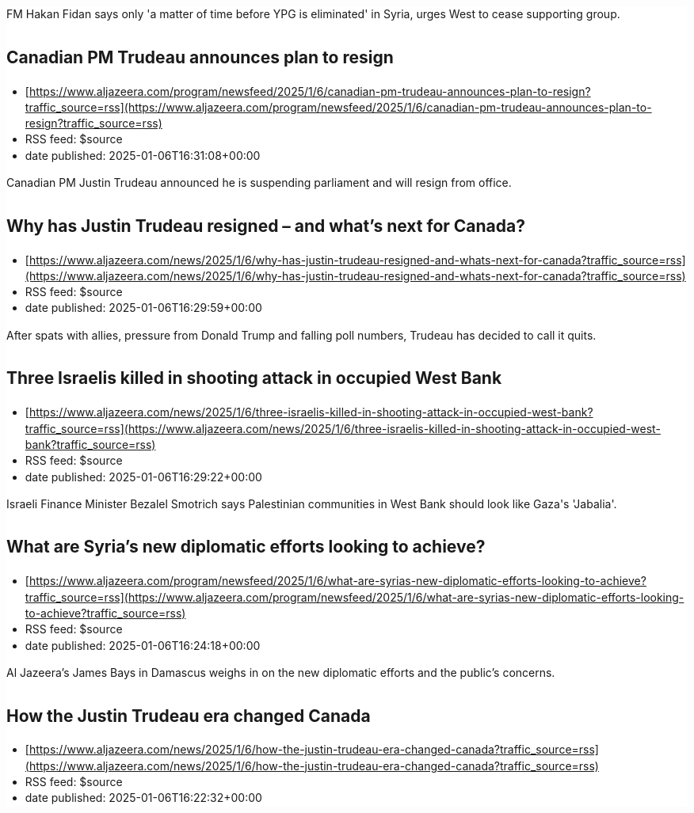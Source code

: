 FM Hakan Fidan says only &#039;a matter of time before YPG is eliminated&#039; in Syria, urges West to cease supporting group.

## Canadian PM Trudeau announces plan to resign
 - [https://www.aljazeera.com/program/newsfeed/2025/1/6/canadian-pm-trudeau-announces-plan-to-resign?traffic_source=rss](https://www.aljazeera.com/program/newsfeed/2025/1/6/canadian-pm-trudeau-announces-plan-to-resign?traffic_source=rss)
 - RSS feed: $source
 - date published: 2025-01-06T16:31:08+00:00

Canadian PM Justin Trudeau announced he is suspending parliament and will resign from office.

## Why has Justin Trudeau resigned – and what’s next for Canada?
 - [https://www.aljazeera.com/news/2025/1/6/why-has-justin-trudeau-resigned-and-whats-next-for-canada?traffic_source=rss](https://www.aljazeera.com/news/2025/1/6/why-has-justin-trudeau-resigned-and-whats-next-for-canada?traffic_source=rss)
 - RSS feed: $source
 - date published: 2025-01-06T16:29:59+00:00

After spats with allies, pressure from Donald Trump and falling poll numbers, Trudeau has decided to call it quits.

## Three Israelis killed in shooting attack in occupied West Bank
 - [https://www.aljazeera.com/news/2025/1/6/three-israelis-killed-in-shooting-attack-in-occupied-west-bank?traffic_source=rss](https://www.aljazeera.com/news/2025/1/6/three-israelis-killed-in-shooting-attack-in-occupied-west-bank?traffic_source=rss)
 - RSS feed: $source
 - date published: 2025-01-06T16:29:22+00:00

Israeli Finance Minister Bezalel Smotrich says Palestinian communities in West Bank should look like Gaza&#039;s &#039;Jabalia&#039;.

## What are Syria’s new diplomatic efforts looking to achieve?
 - [https://www.aljazeera.com/program/newsfeed/2025/1/6/what-are-syrias-new-diplomatic-efforts-looking-to-achieve?traffic_source=rss](https://www.aljazeera.com/program/newsfeed/2025/1/6/what-are-syrias-new-diplomatic-efforts-looking-to-achieve?traffic_source=rss)
 - RSS feed: $source
 - date published: 2025-01-06T16:24:18+00:00

Al Jazeera’s James Bays in Damascus weighs in on the new diplomatic efforts and the public’s concerns.

## How the Justin Trudeau era changed Canada
 - [https://www.aljazeera.com/news/2025/1/6/how-the-justin-trudeau-era-changed-canada?traffic_source=rss](https://www.aljazeera.com/news/2025/1/6/how-the-justin-trudeau-era-changed-canada?traffic_source=rss)
 - RSS feed: $source
 - date published: 2025-01-06T16:22:32+00:00
